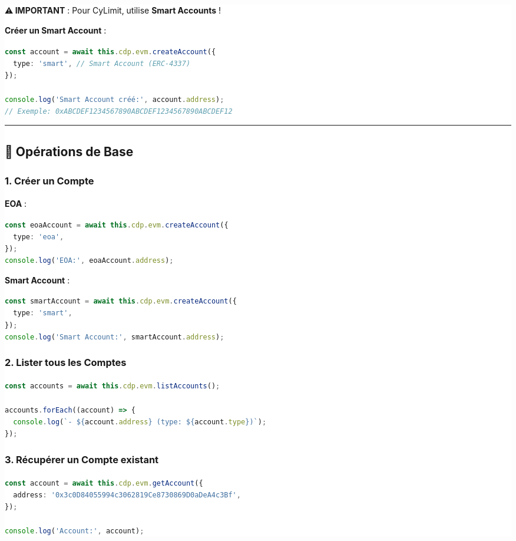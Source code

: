 **⚠️ IMPORTANT** : Pour CyLimit, utilise **Smart Accounts** !

**Créer un Smart Account** :

```typescript
const account = await this.cdp.evm.createAccount({
  type: 'smart', // Smart Account (ERC-4337)
});

console.log('Smart Account créé:', account.address);
// Exemple: 0xABCDEF1234567890ABCDEF1234567890ABCDEF12
```

---

## 🚀 Opérations de Base

### 1. Créer un Compte

**EOA** :
```typescript
const eoaAccount = await this.cdp.evm.createAccount({
  type: 'eoa',
});
console.log('EOA:', eoaAccount.address);
```

**Smart Account** :
```typescript
const smartAccount = await this.cdp.evm.createAccount({
  type: 'smart',
});
console.log('Smart Account:', smartAccount.address);
```

### 2. Lister tous les Comptes

```typescript
const accounts = await this.cdp.evm.listAccounts();

accounts.forEach((account) => {
  console.log(`- ${account.address} (type: ${account.type})`);
});
```

### 3. Récupérer un Compte existant

```typescript
const account = await this.cdp.evm.getAccount({
  address: '0x3c0D84055994c3062819Ce8730869D0aDeA4c3Bf',
});

console.log('Account:', account);
```
